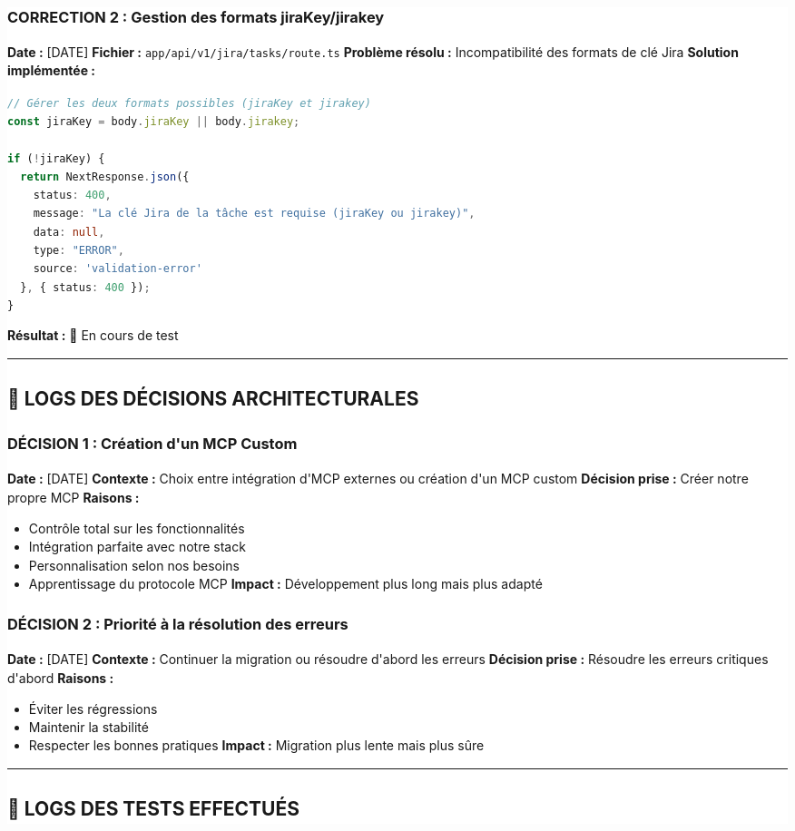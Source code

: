 ### **CORRECTION 2 : Gestion des formats jiraKey/jirakey**

**Date :** [DATE]
**Fichier :** `app/api/v1/jira/tasks/route.ts`
**Problème résolu :** Incompatibilité des formats de clé Jira
**Solution implémentée :**
```typescript
// Gérer les deux formats possibles (jiraKey et jirakey)
const jiraKey = body.jiraKey || body.jirakey;

if (!jiraKey) {
  return NextResponse.json({
    status: 400,
    message: "La clé Jira de la tâche est requise (jiraKey ou jirakey)",
    data: null,
    type: "ERROR",
    source: 'validation-error'
  }, { status: 400 });
}
```
**Résultat :** 🔄 En cours de test

---

## 📝 **LOGS DES DÉCISIONS ARCHITECTURALES**

### **DÉCISION 1 : Création d'un MCP Custom**

**Date :** [DATE]
**Contexte :** Choix entre intégration d'MCP externes ou création d'un MCP custom
**Décision prise :** Créer notre propre MCP
**Raisons :**
- Contrôle total sur les fonctionnalités
- Intégration parfaite avec notre stack
- Personnalisation selon nos besoins
- Apprentissage du protocole MCP
**Impact :** Développement plus long mais plus adapté

### **DÉCISION 2 : Priorité à la résolution des erreurs**

**Date :** [DATE]
**Contexte :** Continuer la migration ou résoudre d'abord les erreurs
**Décision prise :** Résoudre les erreurs critiques d'abord
**Raisons :**
- Éviter les régressions
- Maintenir la stabilité
- Respecter les bonnes pratiques
**Impact :** Migration plus lente mais plus sûre

---

## 🎯 **LOGS DES TESTS EFFECTUÉS**


  [jiraKey: string]: number;